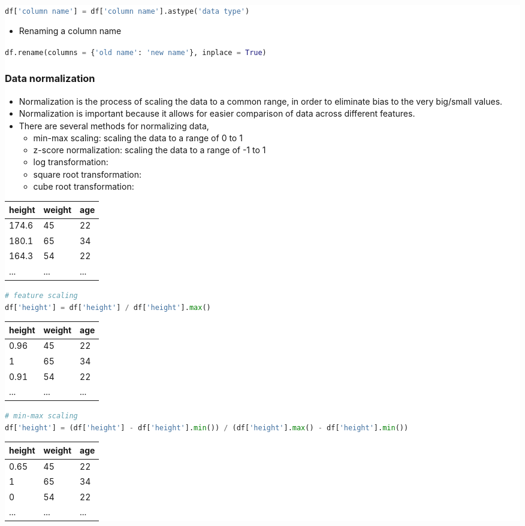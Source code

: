 ```python
df['column name'] = df['column name'].astype('data type')
```

- Renaming a column name

```python
df.rename(columns = {'old name': 'new name'}, inplace = True)
```

### Data normalization

- Normalization is the process of scaling the data to a common range, in order to eliminate bias to the very big/small values.
- Normalization is important because it allows for easier comparison of data across different features.
- There are several methods for normalizing data,
  - min-max scaling: scaling the data to a range of 0 to 1
  - z-score normalization: scaling the data to a range of -1 to 1
  - log transformation:
  - square root transformation:
  - cube root transformation:

| height | weight | age |
| ------ | ------ | --- |
| 174.6  | 45     | 22  |
| 180.1  | 65     | 34  |
| 164.3  | 54     | 22  |
| ...    | ...    | ... |

```python
# feature scaling
df['height'] = df['height'] / df['height'].max()
```

| height | weight | age |
| ------ | ------ | --- |
| 0.96   | 45     | 22  |
| 1      | 65     | 34  |
| 0.91   | 54     | 22  |
| ...    | ...    | ... |

```python
# min-max scaling
df['height'] = (df['height'] - df['height'].min()) / (df['height'].max() - df['height'].min())
```

| height | weight | age |
| ------ | ------ | --- |
| 0.65   | 45     | 22  |
| 1      | 65     | 34  |
| 0      | 54     | 22  |
| ...    | ...    | ... |
